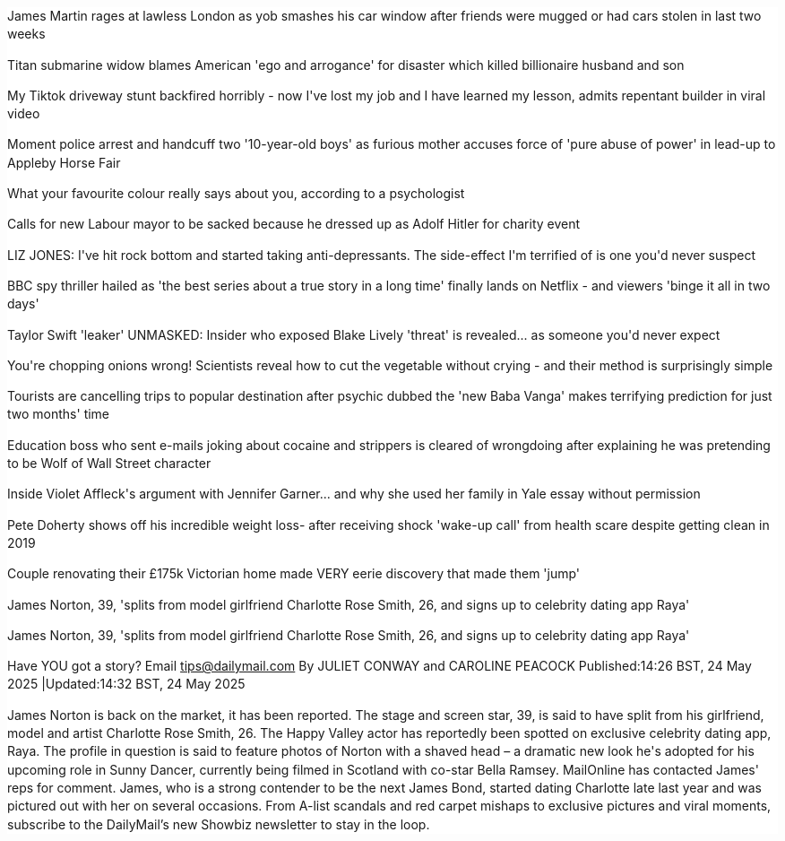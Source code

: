 James Martin rages at lawless London as yob smashes his car window after friends were mugged or had cars stolen in last two weeks

Titan submarine widow blames American 'ego and arrogance' for disaster which killed billionaire husband and son

My Tiktok driveway stunt backfired horribly - now I've lost my job and I have learned my lesson, admits repentant builder in viral video

Moment police arrest and handcuff two '10-year-old boys' as furious mother accuses force of 'pure abuse of power' in lead-up to Appleby Horse Fair

What your favourite colour really says about you, according to a psychologist

Calls for new Labour mayor to be sacked because he dressed up as Adolf Hitler for charity event

LIZ JONES: I've hit rock bottom and started taking anti-depressants. The side-effect I'm terrified of is one you'd never suspect

BBC spy thriller hailed as 'the best series about a true story in a long time' finally lands on Netflix - and viewers 'binge it all in two days'

Taylor Swift 'leaker' UNMASKED: Insider who exposed Blake Lively 'threat' is revealed... as someone you'd never expect

You're chopping onions wrong! Scientists reveal how to cut the vegetable without crying - and their method is surprisingly simple

Tourists are cancelling trips to popular destination after psychic dubbed the 'new Baba Vanga' makes terrifying prediction for just two months' time

Education boss who sent e-mails joking about cocaine and strippers is cleared of wrongdoing after explaining he was pretending to be Wolf of Wall Street character

Inside Violet Affleck's argument with Jennifer Garner... and why she used her family in Yale essay without permission

Pete Doherty shows off his incredible weight loss- after receiving shock 'wake-up call' from health scare despite getting clean in 2019

Couple renovating their £175k Victorian home made VERY eerie discovery that made them 'jump'

James Norton, 39, 'splits from model girlfriend Charlotte Rose Smith, 26, and signs up to celebrity dating app Raya'

James Norton, 39, 'splits from model girlfriend Charlotte Rose Smith, 26, and signs up to celebrity dating app Raya'

 Have YOU got a story? Email tips@dailymail.com
By JULIET CONWAY and CAROLINE PEACOCK 
 Published:14:26 BST, 24 May 2025 |Updated:14:32 BST, 24 May 2025 

James Norton is back on the market, it has been reported. 
The stage and screen star, 39, is said to have split from his girlfriend, model and artist Charlotte Rose Smith, 26. 
The Happy Valley actor has reportedly been spotted on exclusive celebrity dating app, Raya.
The profile in question is said to feature photos of Norton with a shaved head – a dramatic new look he's adopted for his upcoming role in Sunny Dancer, currently being filmed in Scotland with co-star Bella Ramsey.
MailOnline has contacted James' reps for comment. 
James, who is a strong contender to be the next James Bond, started dating Charlotte late last year and was pictured out with her on several occasions. 
From A-list scandals and red carpet mishaps to exclusive pictures and viral moments, subscribe to the DailyMail’s new Showbiz newsletter to stay in the loop.
